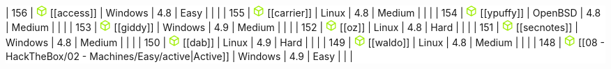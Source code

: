 | 156 | <img src='Hackthebox-cube.png' width='16' height='16'> [[access]]                                                        | Windows | 4.8   | Easy       |       |      |
| 155 | <img src='Hackthebox-cube.png' width='16' height='16'> [[carrier]]                                                       | Linux   | 4.8   | Medium     |       |      |
| 154 | <img src='Hackthebox-cube.png' width='16' height='16'> [[ypuffy]]                                                        | OpenBSD | 4.8   | Medium     |       |      |
| 153 | <img src='Hackthebox-cube.png' width='16' height='16'> [[giddy]]                                                         | Windows | 4.9   | Medium     |       |      |
| 152 | <img src='Hackthebox-cube.png' width='16' height='16'> [[oz]]                                                            | Linux   | 4.8   | Hard       |       |      |
| 151 | <img src='Hackthebox-cube.png' width='16' height='16'> [[secnotes]]                                                      | Windows | 4.8   | Medium     |       |      |
| 150 | <img src='Hackthebox-cube.png' width='16' height='16'> [[dab]]                                                           | Linux   | 4.9   | Hard       |       |      |
| 149 | <img src='Hackthebox-cube.png' width='16' height='16'> [[waldo]]                                                         | Linux   | 4.8   | Medium     |       |      |
| 148 | <img src='Hackthebox-cube.png' width='16' height='16'> [[08 - HackTheBox/02 - Machines/Easy/active\|Active]]             | Windows | 4.9   | Easy       |       |      |